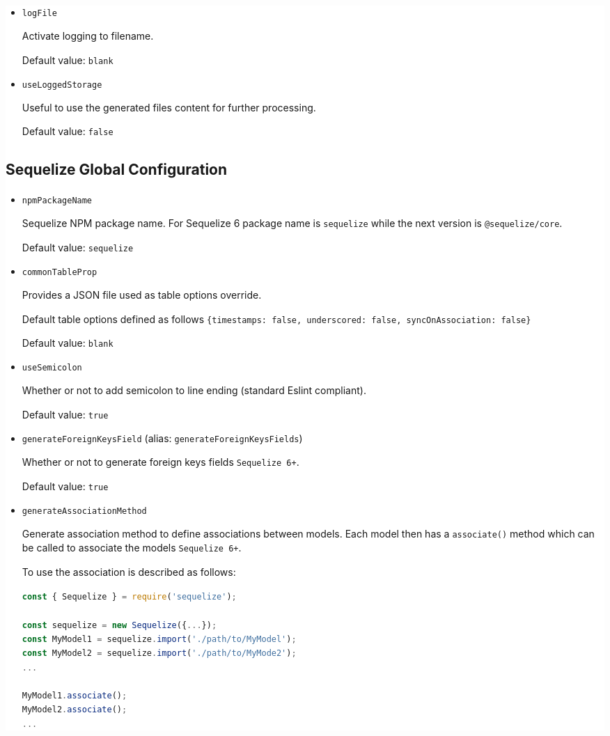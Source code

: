   * `logFile`

    Activate logging to filename.

    Default value: `blank`

  * `useLoggedStorage`

    Useful to use the generated files content for further processing.

    Default value: `false`

## Sequelize Global Configuration

  * `npmPackageName`

    Sequelize NPM package name. For Sequelize 6 package name is `sequelize` while
    the next version is `@sequelize/core`.

    Default value: `sequelize`

  * `commonTableProp`

    Provides a JSON file used as table options override.

    Default table options defined as follows `{timestamps: false, underscored: false,
    syncOnAssociation: false}`

    Default value: `blank`

  * `useSemicolon`

    Whether or not to add semicolon to line ending (standard Eslint compliant).

    Default value: `true`

  * `generateForeignKeysField` (alias: `generateForeignKeysFields`)

    Whether or not to generate foreign keys fields `Sequelize 6+`.

    Default value: `true`

  * `generateAssociationMethod`

    Generate association method to define associations between models.
    Each model then has a `associate()` method which can be called
    to associate the models `Sequelize 6+`.

    To use the association is described as follows:

    ```javascript
    const { Sequelize } = require('sequelize');

    const sequelize = new Sequelize({...});
    const MyModel1 = sequelize.import('./path/to/MyModel');
    const MyModel2 = sequelize.import('./path/to/MyMode2');
    ...

    MyModel1.associate();
    MyModel2.associate();
    ...
    ```
